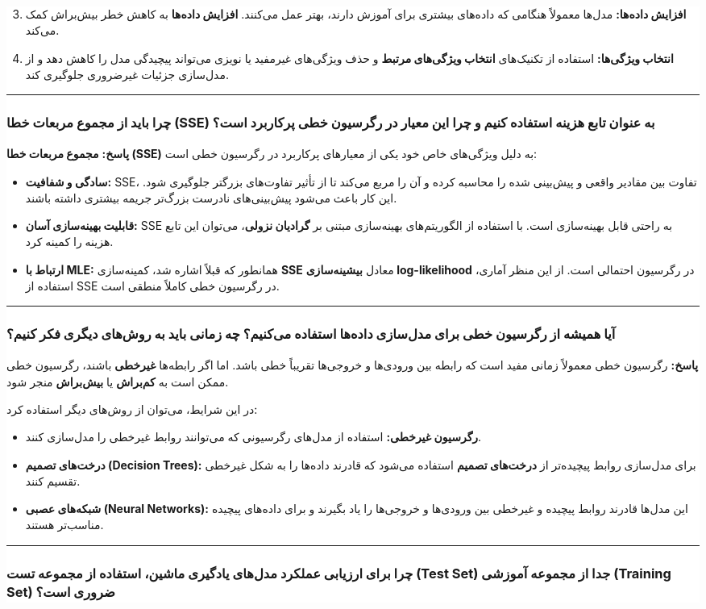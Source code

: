 3. **افزایش داده‌ها:**
   مدل‌ها معمولاً هنگامی که داده‌های بیشتری برای آموزش دارند، بهتر عمل می‌کنند. **افزایش داده‌ها** به کاهش خطر بیش‌براش کمک می‌کند.

4. **انتخاب ویژگی‌ها:**
   استفاده از تکنیک‌های **انتخاب ویژگی‌های مرتبط** و حذف ویژگی‌های غیرمفید یا نویزی می‌تواند پیچیدگی مدل را کاهش دهد و از مدل‌سازی جزئیات غیرضروری جلوگیری کند.

---

### چرا باید از **مجموع مربعات خطا (SSE)** به عنوان تابع هزینه استفاده کنیم و چرا این معیار در رگرسیون خطی پرکاربرد است؟

**پاسخ:**
**مجموع مربعات خطا (SSE)** به دلیل ویژگی‌های خاص خود یکی از معیارهای پرکاربرد در رگرسیون خطی است:

* **سادگی و شفافیت:**
  SSE، تفاوت بین مقادیر واقعی و پیش‌بینی شده را محاسبه کرده و آن را مربع می‌کند تا از تأثیر تفاوت‌های بزرگتر جلوگیری شود. این کار باعث می‌شود پیش‌بینی‌های نادرست بزرگ‌تر جریمه بیشتری داشته باشند.

* **قابلیت بهینه‌سازی آسان:**
  SSE به راحتی قابل بهینه‌سازی است. با استفاده از الگوریتم‌های بهینه‌سازی مبتنی بر **گرادیان نزولی**، می‌توان این تابع هزینه را کمینه کرد.

* **ارتباط با MLE:**
  همانطور که قبلاً اشاره شد، کمینه‌سازی **SSE** معادل **بیشینه‌سازی log-likelihood** در رگرسیون احتمالی است. از این منظر آماری، استفاده از SSE در رگرسیون خطی کاملاً منطقی است.

---

### آیا همیشه از رگرسیون خطی برای مدل‌سازی داده‌ها استفاده می‌کنیم؟ چه زمانی باید به روش‌های دیگری فکر کنیم؟

**پاسخ:**
رگرسیون خطی معمولاً زمانی مفید است که رابطه بین ورودی‌ها و خروجی‌ها تقریباً خطی باشد. اما اگر رابطه‌ها **غیرخطی** باشند، رگرسیون خطی ممکن است به **کم‌براش** یا **بیش‌براش** منجر شود.

در این شرایط، می‌توان از روش‌های دیگر استفاده کرد:

* **رگرسیون غیرخطی:**
  استفاده از مدل‌های رگرسیونی که می‌توانند روابط غیرخطی را مدل‌سازی کنند.

* **درخت‌های تصمیم (Decision Trees):**
  برای مدل‌سازی روابط پیچیده‌تر از **درخت‌های تصمیم** استفاده می‌شود که قادرند داده‌ها را به شکل غیرخطی تقسیم کنند.

* **شبکه‌های عصبی (Neural Networks):**
  این مدل‌ها قادرند روابط پیچیده و غیرخطی بین ورودی‌ها و خروجی‌ها را یاد بگیرند و برای داده‌های پیچیده مناسب‌تر هستند.

---

### چرا برای ارزیابی عملکرد مدل‌های یادگیری ماشین، استفاده از مجموعه تست (Test Set) جدا از مجموعه آموزشی (Training Set) ضروری است؟
